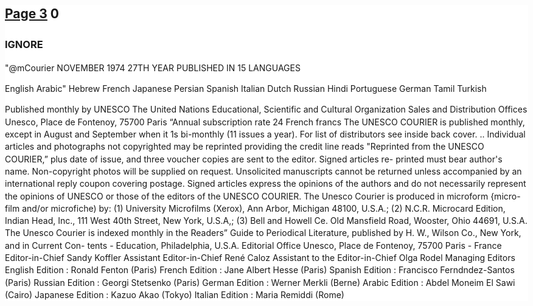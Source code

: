 
## [Page 3](https://demo.humlab.umu.se/courier/050495engo.pdf#page=3) 0

### IGNORE

"@mCourier 
NOVEMBER 1974 27TH YEAR 
PUBLISHED IN 15 LANGUAGES 
 
English Arabic" Hebrew 
French Japanese Persian 
Spanish Italian Dutch 
Russian Hindi Portuguese 
German Tamil Turkish 
 
Published monthly by UNESCO 
The United Nations 
Educational, Scientific 
and Cultural Organization 
Sales and Distribution Offices 
Unesco, Place de Fontenoy, 75700 Paris 
“Annual subscription rate 24 French francs 
The UNESCO COURIER is published monthly, except in 
August and September when it 1s bi-monthly (11 issues a 
year). For list of distributors see inside back cover. .. 
Individual articles and photographs not copyrighted may 
be reprinted providing the credit line reads "Reprinted from 
the UNESCO COURIER,” plus date of issue, and three 
voucher copies are sent to the editor. Signed articles re- 
printed must bear author's name. Non-copyright photos 
will be supplied on request. Unsolicited manuscripts cannot 
be returned unless accompanied by an international reply 
coupon covering postage. Signed articles express the 
opinions of the authors and do not necessarily represent 
the opinions of UNESCO or those of the editors of the 
UNESCO COURIER. 
The Unesco Courier is produced in microform {micro- 
film and/or microfiche) by: (1) University Microfilms 
(Xerox), Ann Arbor, Michigan 48100, U.S.A.; (2) N.C.R. 
Microcard Edition, Indian Head, Inc., 111 West 40th 
Street, New York, U.S.A,; (3) Bell and Howell Ce. 
Old Mansfield Road, Wooster, Ohio 44691, U.S.A. 
The Unesco Courier is indexed monthly in the 
Readers” Guide to Periodical Literature, published by 
H. W., Wilson Co., New York, and in Current Con- 
tents - Education, Philadelphia, U.S.A. 
Editorial Office 
Unesco, Place de Fontenoy, 75700 Paris - France 
Editor-in-Chief 
Sandy Koffler 
Assistant Editor-in-Chief 
René Caloz 
Assistant to the Editor-in-Chief 
Olga Rodel 
Managing Editors 
English Edition : Ronald Fenton (Paris) 
French Edition : Jane Albert Hesse (Paris) 
Spanish Edition : Francisco Ferndndez-Santos (Paris) 
Russian Edition : Georgi Stetsenko (Paris) 
German Edition : Werner Merkli (Berne) 
Arabic Edition : Abdel Moneim El Sawi (Cairo) 
Japanese Edition : Kazuo Akao (Tokyo) 
Italian Edition : Maria Remiddi (Rome) 